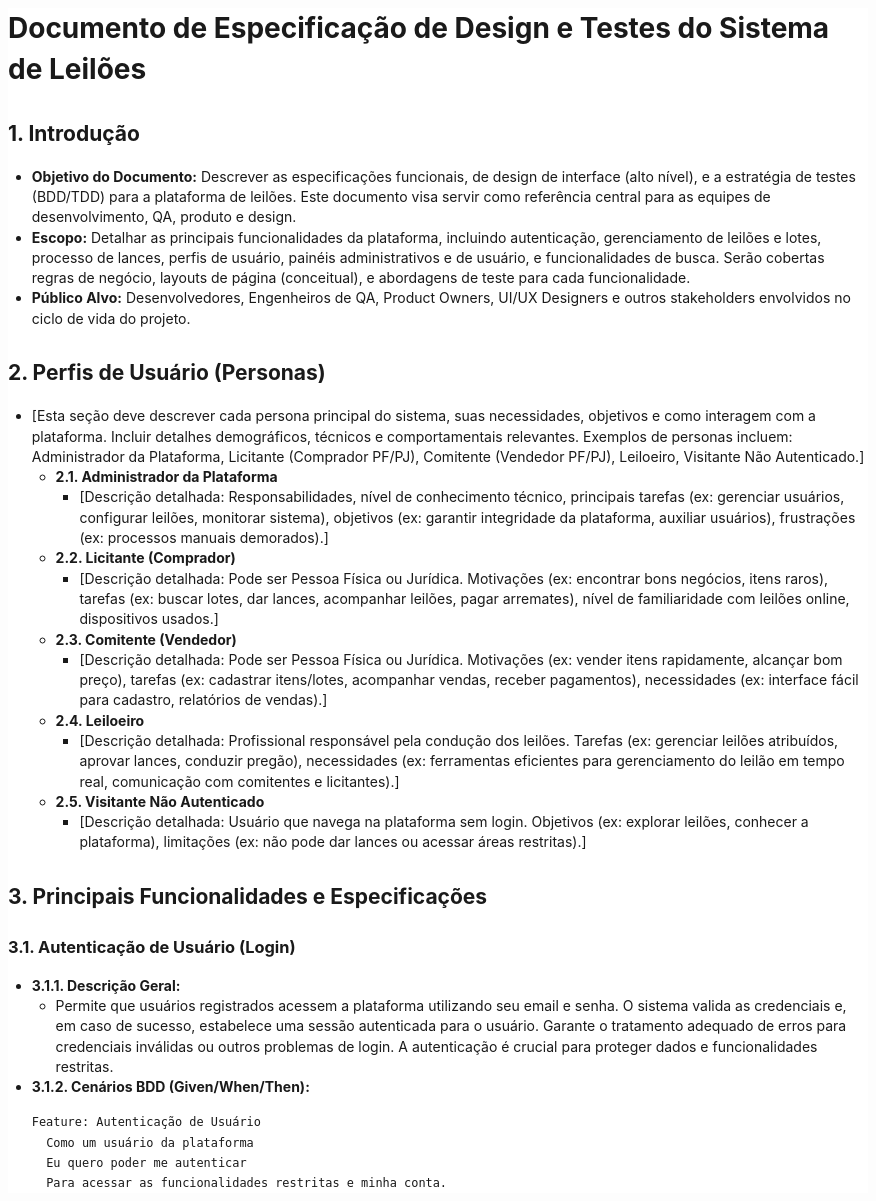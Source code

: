 # Documento de Especificação de Design e Testes do Sistema de Leilões

## 1. Introdução

*   **Objetivo do Documento:** Descrever as especificações funcionais, de design de interface (alto nível), e a estratégia de testes (BDD/TDD) para a plataforma de leilões. Este documento visa servir como referência central para as equipes de desenvolvimento, QA, produto e design.
*   **Escopo:** Detalhar as principais funcionalidades da plataforma, incluindo autenticação, gerenciamento de leilões e lotes, processo de lances, perfis de usuário, painéis administrativos e de usuário, e funcionalidades de busca. Serão cobertas regras de negócio, layouts de página (conceitual), e abordagens de teste para cada funcionalidade.
*   **Público Alvo:** Desenvolvedores, Engenheiros de QA, Product Owners, UI/UX Designers e outros stakeholders envolvidos no ciclo de vida do projeto.

## 2. Perfis de Usuário (Personas)

*   [Esta seção deve descrever cada persona principal do sistema, suas necessidades, objetivos e como interagem com a plataforma. Incluir detalhes demográficos, técnicos e comportamentais relevantes. Exemplos de personas incluem: Administrador da Plataforma, Licitante (Comprador PF/PJ), Comitente (Vendedor PF/PJ), Leiloeiro, Visitante Não Autenticado.]
    *   **2.1. Administrador da Plataforma**
        *   [Descrição detalhada: Responsabilidades, nível de conhecimento técnico, principais tarefas (ex: gerenciar usuários, configurar leilões, monitorar sistema), objetivos (ex: garantir integridade da plataforma, auxiliar usuários), frustrações (ex: processos manuais demorados).]
    *   **2.2. Licitante (Comprador)**
        *   [Descrição detalhada: Pode ser Pessoa Física ou Jurídica. Motivações (ex: encontrar bons negócios, itens raros), tarefas (ex: buscar lotes, dar lances, acompanhar leilões, pagar arremates), nível de familiaridade com leilões online, dispositivos usados.]
    *   **2.3. Comitente (Vendedor)**
        *   [Descrição detalhada: Pode ser Pessoa Física ou Jurídica. Motivações (ex: vender itens rapidamente, alcançar bom preço), tarefas (ex: cadastrar itens/lotes, acompanhar vendas, receber pagamentos), necessidades (ex: interface fácil para cadastro, relatórios de vendas).]
    *   **2.4. Leiloeiro**
        *   [Descrição detalhada: Profissional responsável pela condução dos leilões. Tarefas (ex: gerenciar leilões atribuídos, aprovar lances, conduzir pregão), necessidades (ex: ferramentas eficientes para gerenciamento do leilão em tempo real, comunicação com comitentes e licitantes).]
    *   **2.5. Visitante Não Autenticado**
        *   [Descrição detalhada: Usuário que navega na plataforma sem login. Objetivos (ex: explorar leilões, conhecer a plataforma), limitações (ex: não pode dar lances ou acessar áreas restritas).]

## 3. Principais Funcionalidades e Especificações

### 3.1. Autenticação de Usuário (Login)

*   **3.1.1. Descrição Geral:**
    *   Permite que usuários registrados acessem a plataforma utilizando seu email e senha. O sistema valida as credenciais e, em caso de sucesso, estabelece uma sessão autenticada para o usuário. Garante o tratamento adequado de erros para credenciais inválidas ou outros problemas de login. A autenticação é crucial para proteger dados e funcionalidades restritas.
*   **3.1.2. Cenários BDD (Given/When/Then):**
    ```gherkin
    Feature: Autenticação de Usuário
      Como um usuário da plataforma
      Eu quero poder me autenticar
      Para acessar as funcionalidades restritas e minha conta.
